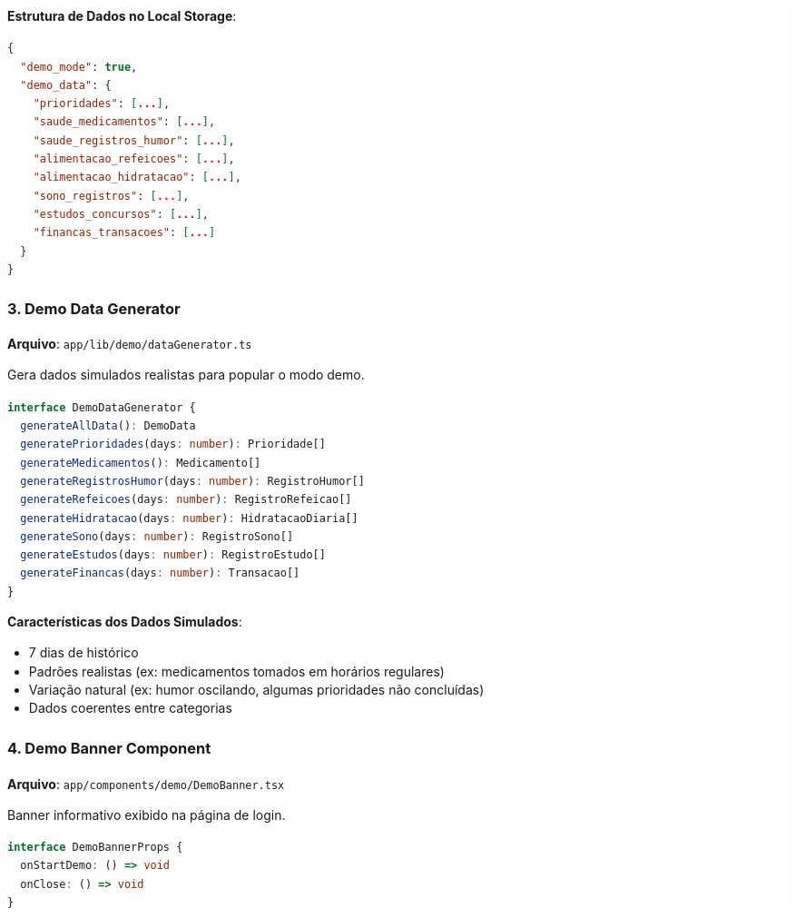 **Estrutura de Dados no Local Storage**:
```json
{
  "demo_mode": true,
  "demo_data": {
    "prioridades": [...],
    "saude_medicamentos": [...],
    "saude_registros_humor": [...],
    "alimentacao_refeicoes": [...],
    "alimentacao_hidratacao": [...],
    "sono_registros": [...],
    "estudos_concursos": [...],
    "financas_transacoes": [...]
  }
}
```

### 3. Demo Data Generator

**Arquivo**: `app/lib/demo/dataGenerator.ts`

Gera dados simulados realistas para popular o modo demo.

```typescript
interface DemoDataGenerator {
  generateAllData(): DemoData
  generatePrioridades(days: number): Prioridade[]
  generateMedicamentos(): Medicamento[]
  generateRegistrosHumor(days: number): RegistroHumor[]
  generateRefeicoes(days: number): RegistroRefeicao[]
  generateHidratacao(days: number): HidratacaoDiaria[]
  generateSono(days: number): RegistroSono[]
  generateEstudos(days: number): RegistroEstudo[]
  generateFinancas(days: number): Transacao[]
}
```

**Características dos Dados Simulados**:
- 7 dias de histórico
- Padrões realistas (ex: medicamentos tomados em horários regulares)
- Variação natural (ex: humor oscilando, algumas prioridades não concluídas)
- Dados coerentes entre categorias

### 4. Demo Banner Component

**Arquivo**: `app/components/demo/DemoBanner.tsx`

Banner informativo exibido na página de login.

```typescript
interface DemoBannerProps {
  onStartDemo: () => void
  onClose: () => void
}
```
